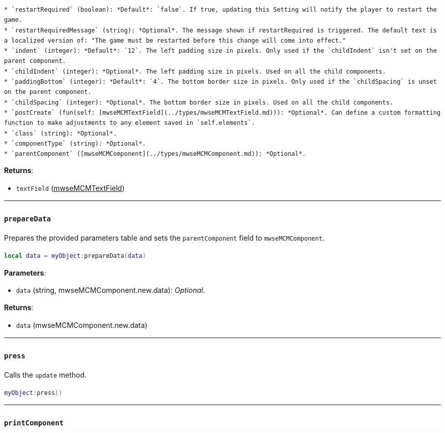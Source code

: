 	* `restartRequired` (boolean): *Default*: `false`. If true, updating this Setting will notify the player to restart the game.
	* `restartRequiredMessage` (string): *Optional*. The message shown if restartRequired is triggered. The default text is a localized version of: "The game must be restarted before this change will come into effect."
	* `indent` (integer): *Default*: `12`. The left padding size in pixels. Only used if the `childIndent` isn't set on the parent component.
	* `childIndent` (integer): *Optional*. The left padding size in pixels. Used on all the child components.
	* `paddingBottom` (integer): *Default*: `4`. The bottom border size in pixels. Only used if the `childSpacing` is unset on the parent component.
	* `childSpacing` (integer): *Optional*. The bottom border size in pixels. Used on all the child components.
	* `postCreate` (fun(self: [mwseMCMTextField](../types/mwseMCMTextField.md))): *Optional*. Can define a custom formatting function to make adjustments to any element saved in `self.elements`.
	* `class` (string): *Optional*.
	* `componentType` (string): *Optional*.
	* `parentComponent` ([mwseMCMComponent](../types/mwseMCMComponent.md)): *Optional*.

**Returns**:

* `textField` ([mwseMCMTextField](../types/mwseMCMTextField.md))

***

### `prepareData`
<div class="search_terms" style="display: none">preparedata</div>

Prepares the provided parameters table and sets the `parentComponent` field to `mwseMCMComponent`.

```lua
local data = myObject:prepareData(data)
```

**Parameters**:

* `data` (string, mwseMCMComponent.new.data): *Optional*.

**Returns**:

* `data` (mwseMCMComponent.new.data)

***

### `press`
<div class="search_terms" style="display: none">press</div>

Calls the `update` method.

```lua
myObject:press()
```

***

### `printComponent`
<div class="search_terms" style="display: none">printcomponent</div>

